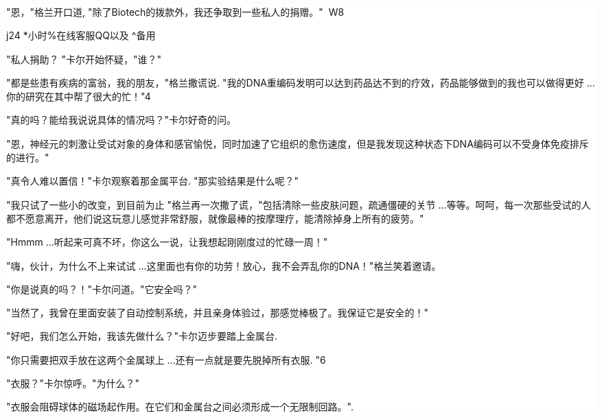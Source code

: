 


"恩，"格兰开口道, "除了Biotech的拨款外，我还争取到一些私人的捐赠。"  W8



j24 *小时%在线客服QQ以及 ^备用



"私人捐助？ "卡尔开始怀疑，"谁？"



"都是些患有疾病的富翁，我的朋友，"格兰撒谎说. "我的DNA重编码发明可以达到药品达不到的疗效，药品能够做到的我也可以做得更好 ...你的研究在其中帮了很大的忙！"4





"真的吗？能给我说说具体的情况吗？"卡尔好奇的问。



"恩，神经元的刺激让受试对象的身体和感官愉悦，同时加速了它组织的愈伤速度，但是我发现这种状态下DNA编码可以不受身体免疫排斥的进行。"



"真令人难以置信！"卡尔观察着那金属平台. "那实验结果是什么呢？"





"我只试了一些小的改变，到目前为止 "格兰再一次撒了谎，"包括清除一些皮肤问题，疏通僵硬的关节 ...等等。呵呵，每一次那些受试的人都不愿意离开，他们说这玩意儿感觉非常舒服，就像最棒的按摩理疗，能清除掉身上所有的疲劳。"



"Hmmm ...听起来可真不坏，你这么一说，让我想起刚刚度过的忙碌一周！"





"嗨，伙计，为什么不上来试试 ...这里面也有你的功劳！放心，我不会弄乱你的DNA！"格兰笑着邀请。





"你是说真的吗？！"卡尔问道。"它安全吗？"





"当然了，我曾在里面安装了自动控制系统，并且亲身体验过，那感觉棒极了。我保证它是安全的！"



"好吧，我们怎么开始，我该先做什么？"卡尔迈步要踏上金属台.



 "你只需要把双手放在这两个金属球上 ...还有一点就是要先脱掉所有衣服. "6



 "衣服？"卡尔惊呼。"为什么？"





"衣服会阻碍球体的磁场起作用。在它们和金属台之间必须形成一个无限制回路。".

